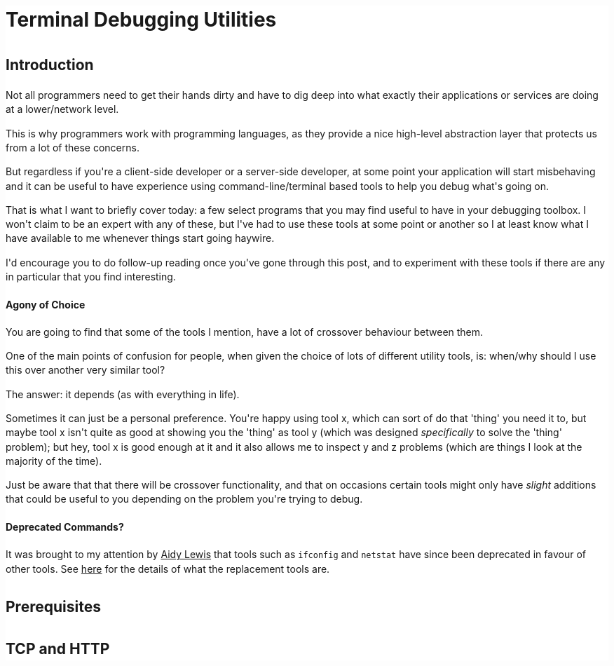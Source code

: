 # Terminal Debugging Utilities

## Introduction

Not all programmers need to get their hands dirty and have to dig deep into what exactly their applications or services are doing at a lower/network level.

This is why programmers work with programming languages, as they provide a nice high-level abstraction layer that protects us from a lot of these concerns.

But regardless if you're a client-side developer or a server-side developer, at some point your application will start misbehaving and it can be useful to have experience using command-line/terminal based tools to help you debug what's going on.

That is what I want to briefly cover today: a few select programs that you may find useful to have in your debugging toolbox. I won't claim to be an expert with any of these, but I've had to use these tools at some point or another so I at least know what I have available to me whenever things start going haywire.

I'd encourage you to do follow-up reading once you've gone through this post, and to experiment with these tools if there are any in particular that you find interesting.

#### Agony of Choice

You are going to find that some of the tools I mention, have a lot of crossover behaviour between them.

One of the main points of confusion for people, when given the choice of lots of different utility tools, is: when/why should I use this over another very similar tool?

The answer: it depends (as with everything in life).

Sometimes it can just be a personal preference. You're happy using tool x, which can sort of do that 'thing' you need it to, but maybe tool x isn't quite as good at showing you the 'thing' as tool y (which was designed _specifically_ to solve the 'thing' problem); but hey, tool x is good enough at it and it also allows me to inspect y and z problems (which are things I look at the majority of the time).

Just be aware that that there will be crossover functionality, and that on occasions certain tools might only have _slight_ additions that could be useful to you depending on the problem you're trying to debug.

#### Deprecated Commands?

It was brought to my attention by [Aidy Lewis](https://twitter.com/aidylewis) that tools such as `ifconfig` and `netstat` have since been deprecated in favour of other tools. See [here](https://dougvitale.wordpress.com/2011/12/21/deprecated-linux-networking-commands-and-their-replacements/) for the details of what the replacement tools are.

## Prerequisites

## TCP and HTTP
